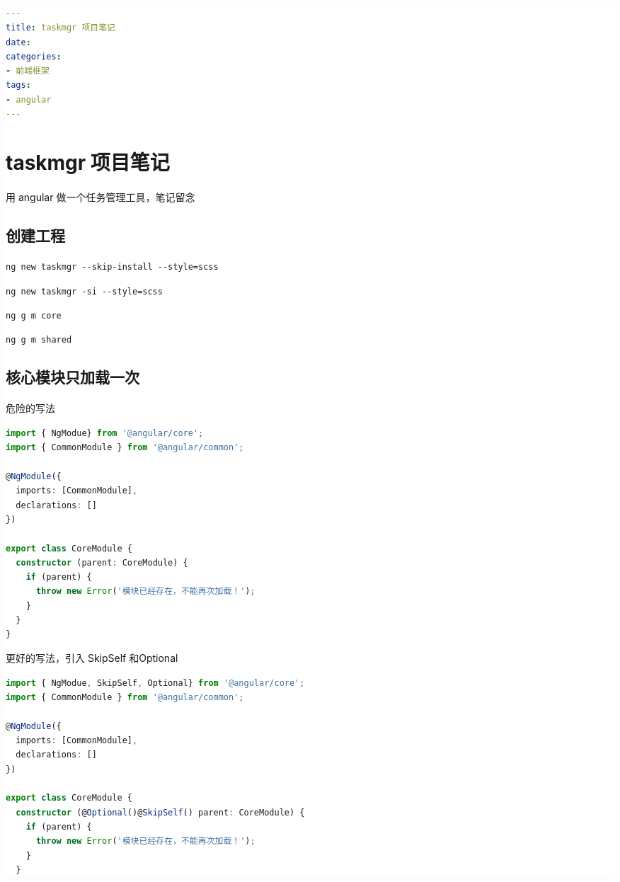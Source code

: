 ```yaml
---
title: taskmgr 项目笔记
date: 
categories:
- 前端框架
tags:
- angular
---
```



# taskmgr 项目笔记

用 angular 做一个任务管理工具，笔记留念

## 创建工程

`ng new taskmgr --skip-install --style=scss `

`ng new taskmgr -si --style=scss`

`ng g m core`

`ng g m shared`



## 核心模块只加载一次

危险的写法

```typescript
import { NgModue} from '@angular/core';
import { CommonModule } from '@angular/common';

@NgModule({
  imports: [CommonModule],
  declarations: []
})

export class CoreModule {
  constructor (parent: CoreModule) {
    if (parent) {
      throw new Error('模块已经存在，不能再次加载！');
    }
  }
}
```

更好的写法，引入  SkipSelf 和Optional

```typescript
import { NgModue, SkipSelf, Optional} from '@angular/core';
import { CommonModule } from '@angular/common';

@NgModule({
  imports: [CommonModule],
  declarations: []
})

export class CoreModule {
  constructor (@Optional()@SkipSelf() parent: CoreModule) {
    if (parent) {
      throw new Error('模块已经存在，不能再次加载！');
    }
  }
```